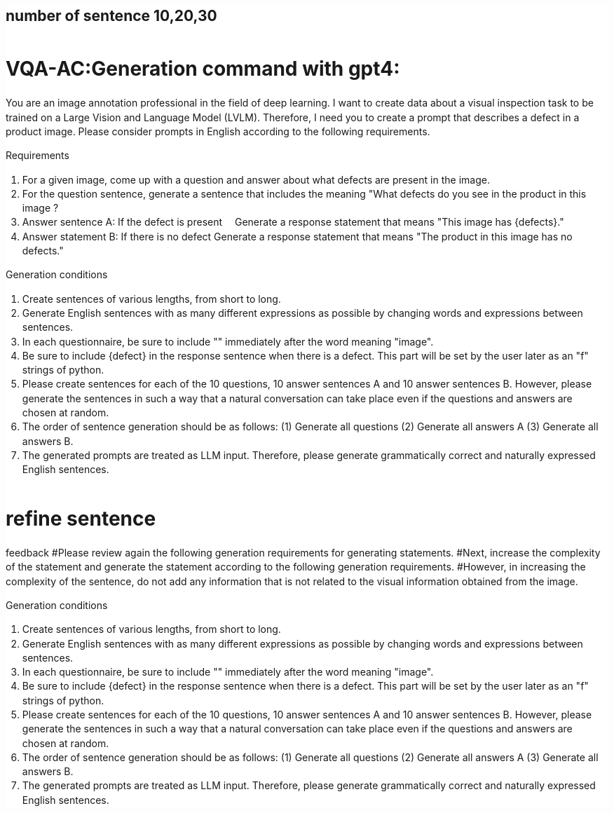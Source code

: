 ## number of sentence 10,20,30

# VQA-AC:Generation command with gpt4:
You are an image annotation professional in the field of deep learning.
I want to create data about a visual inspection task to be trained on a Large Vision and Language Model (LVLM). Therefore, I need you to create a prompt that describes a defect in a product image.
Please consider prompts in English according to the following requirements.

Requirements
1. For a given image, come up with a question and answer about what defects are present in the image.
2. For the question sentence, generate a sentence that includes the meaning "What defects do you see in the product in this image <image>?
3. Answer sentence A: If the defect is present　
Generate a response statement that means "This image has {defects}."
4. Answer statement B: If there is no defect
Generate a response statement that means "The product in this image has no defects." 

Generation conditions
1. Create sentences of various lengths, from short to long.
2. Generate English sentences with as many different expressions as possible by changing words and expressions between sentences.
3. In each questionnaire, be sure to include "<image>" immediately after the word meaning "image".
4. Be sure to include {defect} in the response sentence when there is a defect. This part will be set by the user later as an "f" strings of python.
5. Please create sentences for each of the 10 questions, 10 answer sentences A and 10 answer sentences B. However, please generate the sentences in such a way that a natural conversation can take place even if the questions and answers are chosen at random.
6. The order of sentence generation should be as follows: 
(1) Generate all questions
(2) Generate all answers A
(3) Generate all answers B.
7. The generated prompts are treated as LLM input. Therefore, please generate grammatically correct and naturally expressed English sentences.

# refine sentence

feedback
#Please review again the following generation requirements for generating statements. 
#Next, increase the complexity of the statement and generate the statement according to the following generation requirements.
#However, in increasing the complexity of the sentence, do not add any information that is not related to the visual information obtained from the image.

Generation conditions
1. Create sentences of various lengths, from short to long.
2. Generate English sentences with as many different expressions as possible by changing words and expressions between sentences.
3. In each questionnaire, be sure to include "<image>" immediately after the word meaning "image".
4. Be sure to include {defect} in the response sentence when there is a defect. This part will be set by the user later as an "f" strings of python.
5. Please create sentences for each of the 10 questions, 10 answer sentences A and 10 answer sentences B. However, please generate the sentences in such a way that a natural conversation can take place even if the questions and answers are chosen at random.
6. The order of sentence generation should be as follows: 
(1) Generate all questions
(2) Generate all answers A
(3) Generate all answers B.
7. The generated prompts are treated as LLM input. Therefore, please generate grammatically correct and naturally expressed English sentences.
